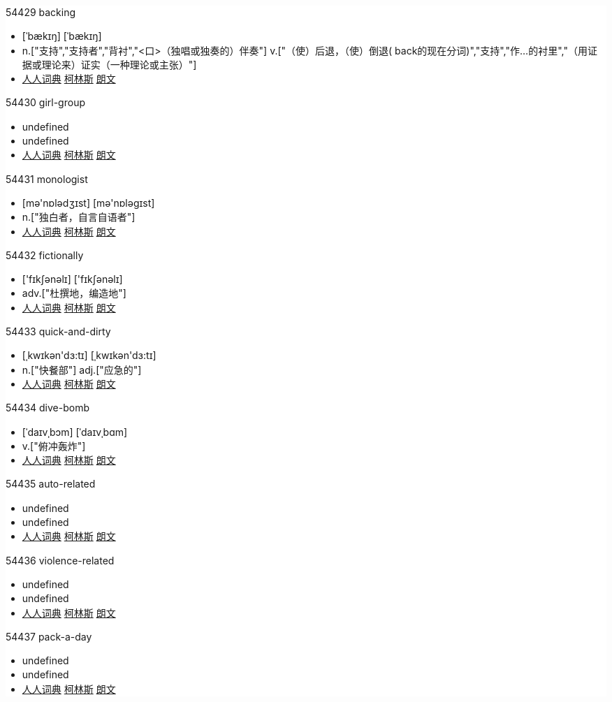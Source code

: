 54429 backing 
- [ˈbækɪŋ]  [ˈbækɪŋ] 
- n.["支持","支持者","背衬","<口>（独唱或独奏的）伴奏"]  v.["（使）后退，（使）倒退( back的现在分词)","支持","作…的衬里","（用证据或理论来）证实（一种理论或主张）"]   
- [人人词典](https://www.91dict.com/words?w=backing) [柯林斯](https://www.collinsdictionary.com/zh/dictionary/english/backing) [朗文](https://www.ldoceonline.com/dictionary/backing) 

54430 girl-group 
- undefined 
- undefined 
- [人人词典](https://www.91dict.com/words?w=girl-group) [柯林斯](https://www.collinsdictionary.com/zh/dictionary/english/girl-group) [朗文](https://www.ldoceonline.com/dictionary/girl-group) 

54431 monologist 
- [mə'nɒlədʒɪst]  [mə'nɒləgɪst] 
- n.["独白者，自言自语者"]   
- [人人词典](https://www.91dict.com/words?w=monologist) [柯林斯](https://www.collinsdictionary.com/zh/dictionary/english/monologist) [朗文](https://www.ldoceonline.com/dictionary/monologist) 

54432 fictionally 
- ['fɪkʃənəlɪ]  ['fɪkʃənəlɪ] 
- adv.["杜撰地，编造地"]   
- [人人词典](https://www.91dict.com/words?w=fictionally) [柯林斯](https://www.collinsdictionary.com/zh/dictionary/english/fictionally) [朗文](https://www.ldoceonline.com/dictionary/fictionally) 

54433 quick-and-dirty 
- [ˌkwɪkən'dɜ:tɪ]  [ˌkwɪkən'dɜ:tɪ] 
- n.["快餐部"]  adj.["应急的"]   
- [人人词典](https://www.91dict.com/words?w=quick-and-dirty) [柯林斯](https://www.collinsdictionary.com/zh/dictionary/english/quick-and-dirty) [朗文](https://www.ldoceonline.com/dictionary/quick-and-dirty) 

54434 dive-bomb 
- [ˈdaɪvˌbɔm]  [ˈdaɪvˌbɑm] 
- v.["俯冲轰炸"]   
- [人人词典](https://www.91dict.com/words?w=dive-bomb) [柯林斯](https://www.collinsdictionary.com/zh/dictionary/english/dive-bomb) [朗文](https://www.ldoceonline.com/dictionary/dive-bomb) 

54435 auto-related 
- undefined 
- undefined 
- [人人词典](https://www.91dict.com/words?w=auto-related) [柯林斯](https://www.collinsdictionary.com/zh/dictionary/english/auto-related) [朗文](https://www.ldoceonline.com/dictionary/auto-related) 

54436 violence-related 
- undefined 
- undefined 
- [人人词典](https://www.91dict.com/words?w=violence-related) [柯林斯](https://www.collinsdictionary.com/zh/dictionary/english/violence-related) [朗文](https://www.ldoceonline.com/dictionary/violence-related) 

54437 pack-a-day 
- undefined 
- undefined 
- [人人词典](https://www.91dict.com/words?w=pack-a-day) [柯林斯](https://www.collinsdictionary.com/zh/dictionary/english/pack-a-day) [朗文](https://www.ldoceonline.com/dictionary/pack-a-day) 
